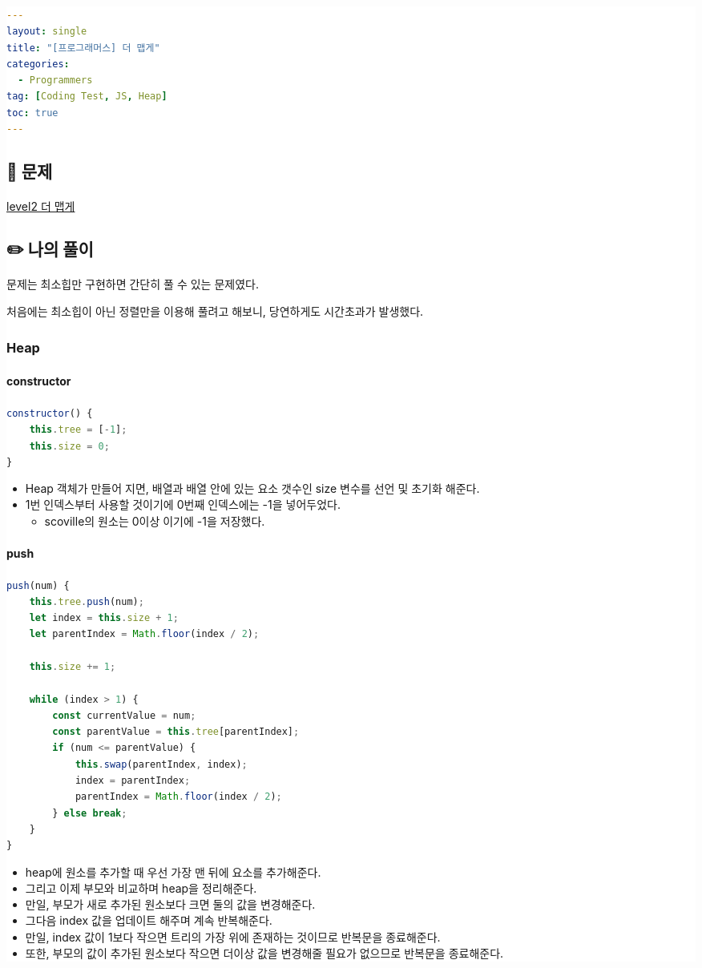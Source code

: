```yaml
---
layout: single
title: "[프로그래머스] 더 맵게"
categories:
  - Programmers
tag: [Coding Test, JS, Heap]
toc: true
---
```



## 📖 문제

[level2 더 맵게](https://school.programmers.co.kr/learn/courses/30/lessons/42626)

## ✏️ 나의 풀이

문제는 최소힙만 구현하면 간단히 풀 수 있는 문제였다.

처음에는 최소힙이 아닌 정렬만을 이용해 풀려고 해보니, 당연하게도 시간초과가 발생했다.

### Heap

#### constructor

```javascript
constructor() {
    this.tree = [-1];
    this.size = 0;
}
```
- Heap 객체가 만들어 지면, 배열과 배열 안에 있는 요소 갯수인 size 변수를 선언 및 초기화 해준다.
- 1번 인덱스부터 사용할 것이기에 0번째 인덱스에는 -1을 넣어두었다.
  - scoville의 원소는 0이상 이기에 -1을 저장했다.

#### push
```javascript
push(num) {
    this.tree.push(num);
    let index = this.size + 1;
    let parentIndex = Math.floor(index / 2);

    this.size += 1;

    while (index > 1) {
        const currentValue = num;
        const parentValue = this.tree[parentIndex];
        if (num <= parentValue) {
            this.swap(parentIndex, index);
            index = parentIndex;
            parentIndex = Math.floor(index / 2);
        } else break;
    }
}
```
- heap에 원소를 추가할 때 우선 가장 맨 뒤에 요소를 추가해준다.
- 그리고 이제 부모와 비교하며 heap을 정리해준다.
- 만일, 부모가 새로 추가된 원소보다 크면 둘의 값을 변경해준다.
- 그다음 index 값을 업데이트 해주며 계속 반복해준다.
- 만일, index 값이 1보다 작으면 트리의 가장 위에 존재하는 것이므로 반복문을 종료해준다.
- 또한, 부모의 값이 추가된 원소보다 작으면 더이상 값을 변경해줄 필요가 없으므로 반복문을 종료해준다.
